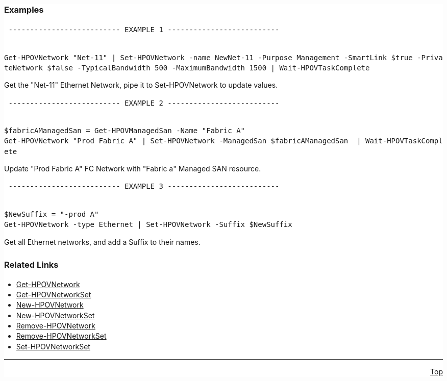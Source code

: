 

### Examples

<pre> -------------------------- EXAMPLE 1 --------------------------<p>
Get-HPOVNetwork "Net-11" | Set-HPOVNetwork -name NewNet-11 -Purpose Management -SmartLink $true -PrivateNetwork $false -TypicalBandwidth 500 -MaximumBandwidth 1500 | Wait-HPOVTaskComplete
</pre>
Get the "Net-11" Ethernet Network, pipe it to Set-HPOVNetwork to update values.


 <pre> -------------------------- EXAMPLE 2 --------------------------<p>
$fabricAManagedSan = Get-HPOVManagedSan -Name "Fabric A"
Get-HPOVNetwork "Prod Fabric A" | Set-HPOVNetwork -ManagedSan $fabricAManagedSan  | Wait-HPOVTaskComplete
</pre>
Update "Prod Fabric A" FC Network with "Fabric a" Managed SAN resource.


 <pre> -------------------------- EXAMPLE 3 --------------------------<p>
$NewSuffix = "-prod A"
Get-HPOVNetwork -type Ethernet | Set-HPOVNetwork -Suffix $NewSuffix
</pre>
Get all Ethernet networks, and add a Suffix to their names.



### Related Links

* [Get-HPOVNetwork](https://github.com/HewlettPackard/POSH-HPOneView/wiki/Get-HPOVNetwork)
* [Get-HPOVNetworkSet](https://github.com/HewlettPackard/POSH-HPOneView/wiki/Get-HPOVNetworkSet)
* [New-HPOVNetwork](https://github.com/HewlettPackard/POSH-HPOneView/wiki/New-HPOVNetwork)
* [New-HPOVNetworkSet](https://github.com/HewlettPackard/POSH-HPOneView/wiki/New-HPOVNetworkSet)
* [Remove-HPOVNetwork](https://github.com/HewlettPackard/POSH-HPOneView/wiki/Remove-HPOVNetwork)
* [Remove-HPOVNetworkSet](https://github.com/HewlettPackard/POSH-HPOneView/wiki/Remove-HPOVNetworkSet)
* [Set-HPOVNetworkSet](https://github.com/HewlettPackard/POSH-HPOneView/wiki/Set-HPOVNetworkSet)


***
<div align=right><a href="#Top">Top</a></div>
